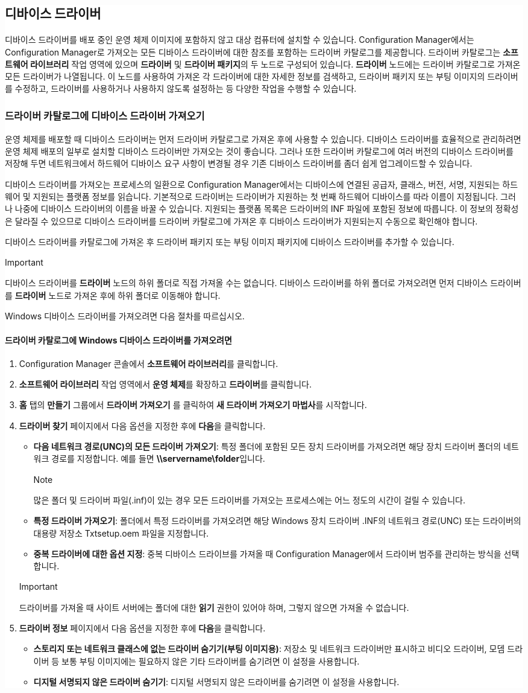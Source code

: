 ##  <a name="BKMK_DeviceDrivers"></a> 디바이스 드라이버  
 디바이스 드라이버를 배포 중인 운영 체제 이미지에 포함하지 않고 대상 컴퓨터에 설치할 수 있습니다. Configuration Manager에서는 Configuration Manager로 가져오는 모든 디바이스 드라이버에 대한 참조를 포함하는 드라이버 카탈로그를 제공합니다. 드라이버 카탈로그는 **소프트웨어 라이브러리** 작업 영역에 있으며 **드라이버** 및 **드라이버 패키지**의 두 노드로 구성되어 있습니다. **드라이버** 노드에는 드라이버 카탈로그로 가져온 모든 드라이버가 나열됩니다. 이 노드를 사용하여 가져온 각 드라이버에 대한 자세한 정보를 검색하고, 드라이버 패키지 또는 부팅 이미지의 드라이버를 수정하고, 드라이버를 사용하거나 사용하지 않도록 설정하는 등 다양한 작업을 수행할 수 있습니다.  

###  <a name="BKMK_ImportDrivers"></a> 드라이버 카탈로그에 디바이스 드라이버 가져오기  
 운영 체제를 배포할 때 디바이스 드라이버는 먼저 드라이버 카탈로그로 가져온 후에 사용할 수 있습니다. 디바이스 드라이버를 효율적으로 관리하려면 운영 체제 배포의 일부로 설치할 디바이스 드라이버만 가져오는 것이 좋습니다. 그러나 또한 드라이버 카탈로그에 여러 버전의 디바이스 드라이버를 저장해 두면 네트워크에서 하드웨어 디바이스 요구 사항이 변경될 경우 기존 디바이스 드라이버를 좀더 쉽게 업그레이드할 수 있습니다.  

 디바이스 드라이버를 가져오는 프로세스의 일환으로 Configuration Manager에서는 디바이스에 연결된 공급자, 클래스, 버전, 서명, 지원되는 하드웨어 및 지원되는 플랫폼 정보를 읽습니다. 기본적으로 드라이버는 드라이버가 지원하는 첫 번째 하드웨어 디바이스를 따라 이름이 지정됩니다. 그러나 나중에 디바이스 드라이버의 이름을 바꿀 수 있습니다. 지원되는 플랫폼 목록은 드라이버의 INF 파일에 포함된 정보에 따릅니다. 이 정보의 정확성은 달라질 수 있으므로 디바이스 드라이버를 드라이버 카탈로그에 가져온 후 디바이스 드라이버가 지원되는지 수동으로 확인해야 합니다.  

 디바이스 드라이버를 카탈로그에 가져온 후 드라이버 패키지 또는 부팅 이미지 패키지에 디바이스 드라이버를 추가할 수 있습니다.  

> [!IMPORTANT]  
>  디바이스 드라이버를 **드라이버** 노드의 하위 폴더로 직접 가져올 수는 없습니다. 디바이스 드라이버를 하위 폴더로 가져오려면 먼저 디바이스 드라이버를 **드라이버** 노드로 가져온 후에 하위 폴더로 이동해야 합니다.  

 Windows 디바이스 드라이버를 가져오려면 다음 절차를 따르십시오.  

#### <a name="to-import-windows-device-drivers-into-the-driver-catalog"></a>드라이버 카탈로그에 Windows 디바이스 드라이버를 가져오려면  

1. Configuration Manager 콘솔에서 **소프트웨어 라이브러리**를 클릭합니다.  

2. **소프트웨어 라이브러리** 작업 영역에서 **운영 체제**를 확장하고 **드라이버**를 클릭합니다.  

3. **홈** 탭의 **만들기** 그룹에서 **드라이버 가져오기** 를 클릭하여 **새 드라이버 가져오기 마법사**를 시작합니다.  

4. **드라이버 찾기** 페이지에서 다음 옵션을 지정한 후에 **다음**을 클릭합니다.  

   -   **다음 네트워크 경로(UNC)의 모든 드라이버 가져오기**: 특정 폴더에 포함된 모든 장치 드라이버를 가져오려면 해당 장치 드라이버 폴더의 네트워크 경로를 지정합니다. 예를 들면  **\\\servername\folder**입니다.  

       > [!NOTE]  
       >  많은 폴더 및 드라이버 파일(.inf)이 있는 경우 모든 드라이버를 가져오는 프로세스에는 어느 정도의 시간이 걸릴 수 있습니다.  

   -   **특정 드라이버 가져오기**: 폴더에서 특정 드라이버를 가져오려면 해당 Windows 장치 드라이버 .INF의 네트워크 경로(UNC) 또는 드라이버의 대용량 저장소 Txtsetup.oem 파일을 지정합니다.  

   -   **중복 드라이버에 대한 옵션 지정**: 중복 디바이스 드라이브를 가져올 때 Configuration Manager에서 드라이버 범주를 관리하는 방식을 선택합니다.  

   > [!IMPORTANT]  
   >  드라이버를 가져올 때 사이트 서버에는 폴더에 대한 **읽기** 권한이 있어야 하며, 그렇지 않으면 가져올 수 없습니다.  

5. **드라이버 정보** 페이지에서 다음 옵션을 지정한 후에 **다음**을 클릭합니다.  

   -   **스토리지 또는 네트워크 클래스에 없는 드라이버 숨기기(부팅 이미지용)**: 저장소 및 네트워크 드라이버만 표시하고 비디오 드라이버, 모뎀 드라이버 등 보통 부팅 이미지에는 필요하지 않은 기타 드라이버를 숨기려면 이 설정을 사용합니다.  

   -   **디지털 서명되지 않은 드라이버 숨기기**: 디지털 서명되지 않은 드라이버를 숨기려면 이 설정을 사용합니다.  
